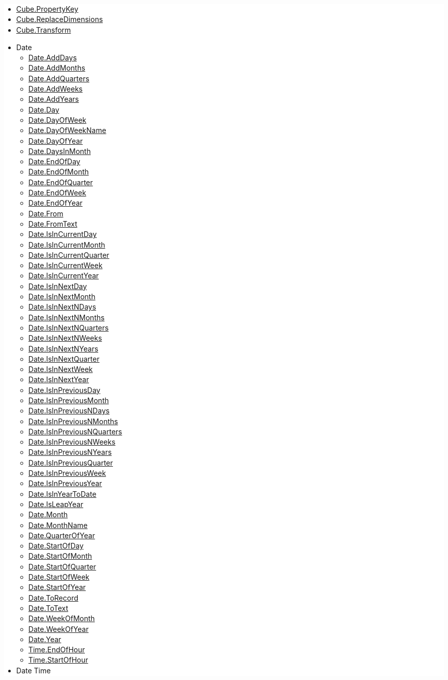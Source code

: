  * [Cube.PropertyKey](Cube/Cube.PropertyKey.md)
  * [Cube.ReplaceDimensions](Cube/Cube.ReplaceDimensions.md)
  * [Cube.Transform](Cube/Cube.Transform.md)
- Date
  * [Date.AddDays](Date/Date.AddDays.md)
  * [Date.AddMonths](Date/Date.AddMonths.md)
  * [Date.AddQuarters](Date/Date.AddQuarters.md)
  * [Date.AddWeeks](Date/Date.AddWeeks.md)
  * [Date.AddYears](Date/Date.AddYears.md)
  * [Date.Day](Date/Date.Day.md)
  * [Date.DayOfWeek](Date/Date.DayOfWeek.md)
  * [Date.DayOfWeekName](Date/Date.DayOfWeekName.md)
  * [Date.DayOfYear](Date/Date.DayOfYear.md)
  * [Date.DaysInMonth](Date/Date.DaysInMonth.md)
  * [Date.EndOfDay](Date/Date.EndOfDay.md)
  * [Date.EndOfMonth](Date/Date.EndOfMonth.md)
  * [Date.EndOfQuarter](Date/Date.EndOfQuarter.md)
  * [Date.EndOfWeek](Date/Date.EndOfWeek.md)
  * [Date.EndOfYear](Date/Date.EndOfYear.md)
  * [Date.From](Date/Date.From.md)
  * [Date.FromText](Date/Date.FromText.md)
  * [Date.IsInCurrentDay](Date/Date.IsInCurrentDay.md)
  * [Date.IsInCurrentMonth](Date/Date.IsInCurrentMonth.md)
  * [Date.IsInCurrentQuarter](Date/Date.IsInCurrentQuarter.md)
  * [Date.IsInCurrentWeek](Date/Date.IsInCurrentWeek.md)
  * [Date.IsInCurrentYear](Date/Date.IsInCurrentYear.md)
  * [Date.IsInNextDay](Date/Date.IsInNextDay.md)
  * [Date.IsInNextMonth](Date/Date.IsInNextMonth.md)
  * [Date.IsInNextNDays](Date/Date.IsInNextNDays.md)
  * [Date.IsInNextNMonths](Date/Date.IsInNextNMonths.md)
  * [Date.IsInNextNQuarters](Date/Date.IsInNextNQuarters.md)
  * [Date.IsInNextNWeeks](Date/Date.IsInNextNWeeks.md)
  * [Date.IsInNextNYears](Date/Date.IsInNextNYears.md)
  * [Date.IsInNextQuarter](Date/Date.IsInNextQuarter.md)
  * [Date.IsInNextWeek](Date/Date.IsInNextWeek.md)
  * [Date.IsInNextYear](Date/Date.IsInNextYear.md)
  * [Date.IsInPreviousDay](Date/Date.IsInPreviousDay.md)
  * [Date.IsInPreviousMonth](Date/Date.IsInPreviousMonth.md)
  * [Date.IsInPreviousNDays](Date/Date.IsInPreviousNDays.md)
  * [Date.IsInPreviousNMonths](Date/Date.IsInPreviousNMonths.md)
  * [Date.IsInPreviousNQuarters](Date/Date.IsInPreviousNQuarters.md)
  * [Date.IsInPreviousNWeeks](Date/Date.IsInPreviousNWeeks.md)
  * [Date.IsInPreviousNYears](Date/Date.IsInPreviousNYears.md)
  * [Date.IsInPreviousQuarter](Date/Date.IsInPreviousQuarter.md)
  * [Date.IsInPreviousWeek](Date/Date.IsInPreviousWeek.md)
  * [Date.IsInPreviousYear](Date/Date.IsInPreviousYear.md)
  * [Date.IsInYearToDate](Date/Date.IsInYearToDate.md)
  * [Date.IsLeapYear](Date/Date.IsLeapYear.md)
  * [Date.Month](Date/Date.Month.md)
  * [Date.MonthName](Date/Date.MonthName.md)
  * [Date.QuarterOfYear](Date/Date.QuarterOfYear.md)
  * [Date.StartOfDay](Date/Date.StartOfDay.md)
  * [Date.StartOfMonth](Date/Date.StartOfMonth.md)
  * [Date.StartOfQuarter](Date/Date.StartOfQuarter.md)
  * [Date.StartOfWeek](Date/Date.StartOfWeek.md)
  * [Date.StartOfYear](Date/Date.StartOfYear.md)
  * [Date.ToRecord](Date/Date.ToRecord.md)
  * [Date.ToText](Date/Date.ToText.md)
  * [Date.WeekOfMonth](Date/Date.WeekOfMonth.md)
  * [Date.WeekOfYear](Date/Date.WeekOfYear.md)
  * [Date.Year](Date/Date.Year.md)
  * [Time.EndOfHour](Date/Time.EndOfHour.md)
  * [Time.StartOfHour](Date/Time.StartOfHour.md)
- Date Time